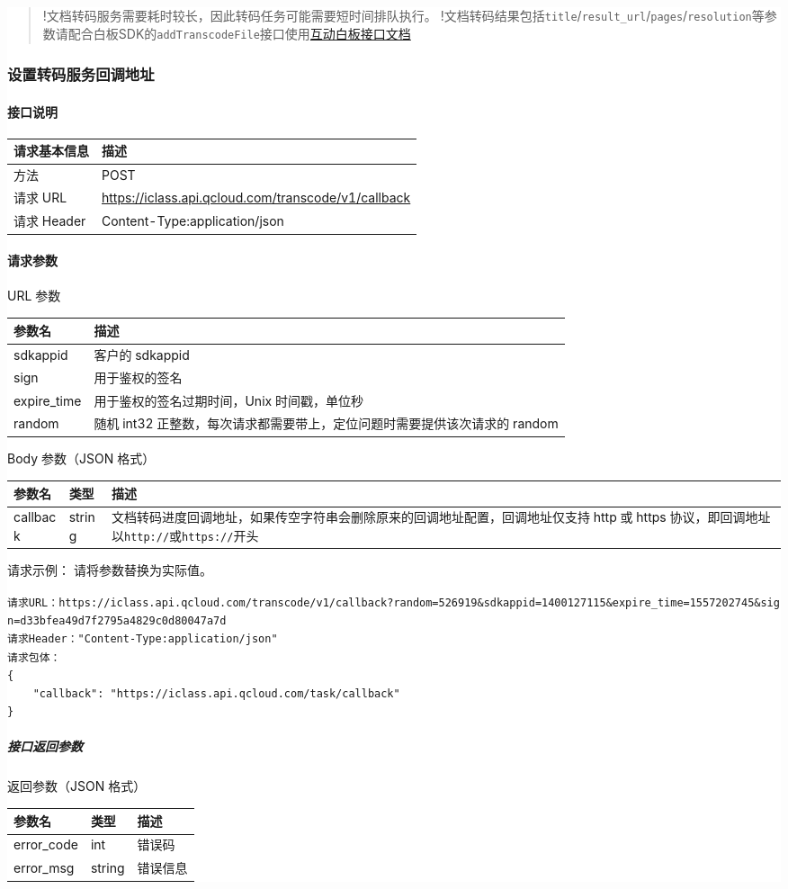 >!文档转码服务需要耗时较长，因此转码任务可能需要短时间排队执行。
>!文档转码结果包括`title`/`result_url`/`pages`/`resolution`等参数请配合白板SDK的`addTranscodeFile`接口使用[互动白板接口文档](./SDK文档/互动白板接口文档.md)

### 设置转码服务回调地址

#### 接口说明

| 请求基本信息 | 描述                                                |
| :----------- | :-------------------------------------------------- |
| 方法         | POST                                                |
| 请求 URL     | https://iclass.api.qcloud.com/transcode/v1/callback |
| 请求 Header  | Content-Type:application/json                       |


#### 请求参数

URL 参数

| 参数名   | 描述                                                                    |
|:---------|:------------------------------------------------------------------------|
| sdkappid | 客户的 sdkappid                                                          |
| sign     | 用于鉴权的签名                                                          |
| expire_time | 用于鉴权的签名过期时间，Unix 时间戳，单位秒       |
| random   | 随机 int32 正整数，每次请求都需要带上，定位问题时需要提供该次请求的 random |

Body 参数（JSON 格式）

| 参数名   | 类型   | 描述                                                                                                                                   |
| :------- | :----- | :------------------------------------------------------------------------------------------------------------------------------------- |
| callback | string | 文档转码进度回调地址，如果传空字符串会删除原来的回调地址配置，回调地址仅支持 http 或 https 协议，即回调地址以`http://`或`https://`开头 |

请求示例：
请将参数替换为实际值。

```
请求URL：https://iclass.api.qcloud.com/transcode/v1/callback?random=526919&sdkappid=1400127115&expire_time=1557202745&sign=d33bfea49d7f2795a4829c0d80047a7d
请求Header："Content-Type:application/json"
请求包体：
{
    "callback": "https://iclass.api.qcloud.com/task/callback"
}
```

##### 接口返回参数

返回参数（JSON 格式）

| 参数名     | 类型   | 描述     |
| :--------- | :----- | :------- |
| error_code | int    | 错误码   |
| error_msg  | string | 错误信息 |
